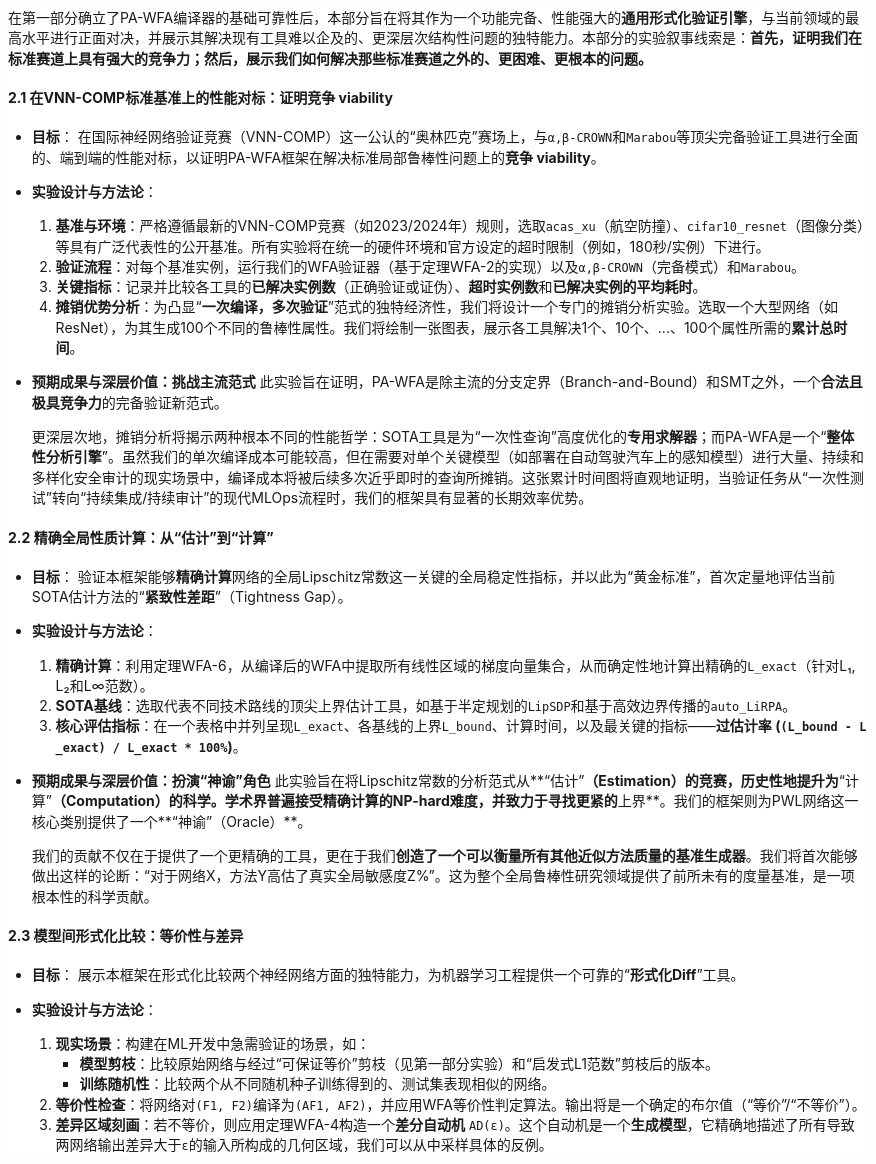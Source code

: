 在第一部分确立了PA-WFA编译器的基础可靠性后，本部分旨在将其作为一个功能完备、性能强大的**通用形式化验证引擎**，与当前领域的最高水平进行正面对决，并展示其解决现有工具难以企及的、更深层次结构性问题的独特能力。本部分的实验叙事线索是：**首先，证明我们在标准赛道上具有强大的竞争力；然后，展示我们如何解决那些标准赛道之外的、更困难、更根本的问题。**

#### **2.1 在VNN-COMP标准基准上的性能对标：证明竞争 viability**

* **目标**：
    在国际神经网络验证竞赛（VNN-COMP）这一公认的“奥林匹克”赛场上，与`α,β-CROWN`和`Marabou`等顶尖完备验证工具进行全面的、端到端的性能对标，以证明PA-WFA框架在解决标准局部鲁棒性问题上的**竞争 viability**。

* **实验设计与方法论**：
    1.  **基准与环境**：严格遵循最新的VNN-COMP竞赛（如2023/2024年）规则，选取`acas_xu`（航空防撞）、`cifar10_resnet`（图像分类）等具有广泛代表性的公开基准。所有实验将在统一的硬件环境和官方设定的超时限制（例如，180秒/实例）下进行。
    2.  **验证流程**：对每个基准实例，运行我们的WFA验证器（基于定理WFA-2的实现）以及`α,β-CROWN`（完备模式）和`Marabou`。
    3.  **关键指标**：记录并比较各工具的**已解决实例数**（正确验证或证伪）、**超时实例数**和**已解决实例的平均耗时**。
    4.  **摊销优势分析**：为凸显“**一次编译，多次验证**”范式的独特经济性，我们将设计一个专门的摊销分析实验。选取一个大型网络（如ResNet），为其生成100个不同的鲁棒性属性。我们将绘制一张图表，展示各工具解决1个、10个、...、100个属性所需的**累计总时间**。

* **预期成果与深层价值：挑战主流范式**
    此实验旨在证明，PA-WFA是除主流的分支定界（Branch-and-Bound）和SMT之外，一个**合法且极具竞争力**的完备验证新范式。
    
    更深层次地，摊销分析将揭示两种根本不同的性能哲学：SOTA工具是为“一次性查询”高度优化的**专用求解器**；而PA-WFA是一个“**整体性分析引擎**”。虽然我们的单次编译成本可能较高，但在需要对单个关键模型（如部署在自动驾驶汽车上的感知模型）进行大量、持续和多样化安全审计的现实场景中，编译成本将被后续多次近乎即时的查询所摊销。这张累计时间图将直观地证明，当验证任务从“一次性测试”转向“持续集成/持续审计”的现代MLOps流程时，我们的框架具有显著的长期效率优势。

#### **2.2 精确全局性质计算：从“估计”到“计算”**

* **目标**：
    验证本框架能够**精确计算**网络的全局Lipschitz常数这一关键的全局稳定性指标，并以此为“黄金标准”，首次定量地评估当前SOTA估计方法的“**紧致性差距**”（Tightness Gap）。

* **实验设计与方法论**：
    1.  **精确计算**：利用定理WFA-6，从编译后的WFA中提取所有线性区域的梯度向量集合，从而确定性地计算出精确的`L_exact`（针对L₁, L₂和L∞范数）。
    2.  **SOTA基线**：选取代表不同技术路线的顶尖上界估计工具，如基于半定规划的`LipSDP`和基于高效边界传播的`auto_LiRPA`。
    3.  **核心评估指标**：在一个表格中并列呈现`L_exact`、各基线的上界`L_bound`、计算时间，以及最关键的指标——**过估计率 (`(L_bound - L_exact) / L_exact * 100%`)**。

* **预期成果与深层价值：扮演“神谕”角色**
    此实验旨在将Lipschitz常数的分析范式从**“估计”**（Estimation）的竞赛，历史性地提升为**“计算”**（Computation）的科学。学术界普遍接受精确计算的NP-hard难度，并致力于寻找更紧的**上界**。我们的框架则为PWL网络这一核心类别提供了一个**“神谕”（Oracle）**。
    
    我们的贡献不仅在于提供了一个更精确的工具，更在于我们**创造了一个可以衡量所有其他近似方法质量的基准生成器**。我们将首次能够做出这样的论断：“对于网络X，方法Y高估了真实全局敏感度Z%”。这为整个全局鲁棒性研究领域提供了前所未有的度量基准，是一项根本性的科学贡献。

#### **2.3 模型间形式化比较：等价性与差异**

* **目标**：
    展示本框架在形式化比较两个神经网络方面的独特能力，为机器学习工程提供一个可靠的“**形式化Diff**”工具。

* **实验设计与方法论**：
    1.  **现实场景**：构建在ML开发中急需验证的场景，如：
        * **模型剪枝**：比较原始网络与经过“可保证等价”剪枝（见第一部分实验）和“启发式L1范数”剪枝后的版本。
        * **训练随机性**：比较两个从不同随机种子训练得到的、测试集表现相似的网络。
    2.  **等价性检查**：将网络对`(F1, F2)`编译为`(AF1, AF2)`，并应用WFA等价性判定算法。输出将是一个确定的布尔值（“等价”/“不等价”）。
    3.  **差异区域刻画**：若不等价，则应用定理WFA-4构造一个**差分自动机** `AD(ε)`。这个自动机是一个**生成模型**，它精确地描述了所有导致两网络输出差异大于`ε`的输入所构成的几何区域，我们可以从中采样具体的反例。
